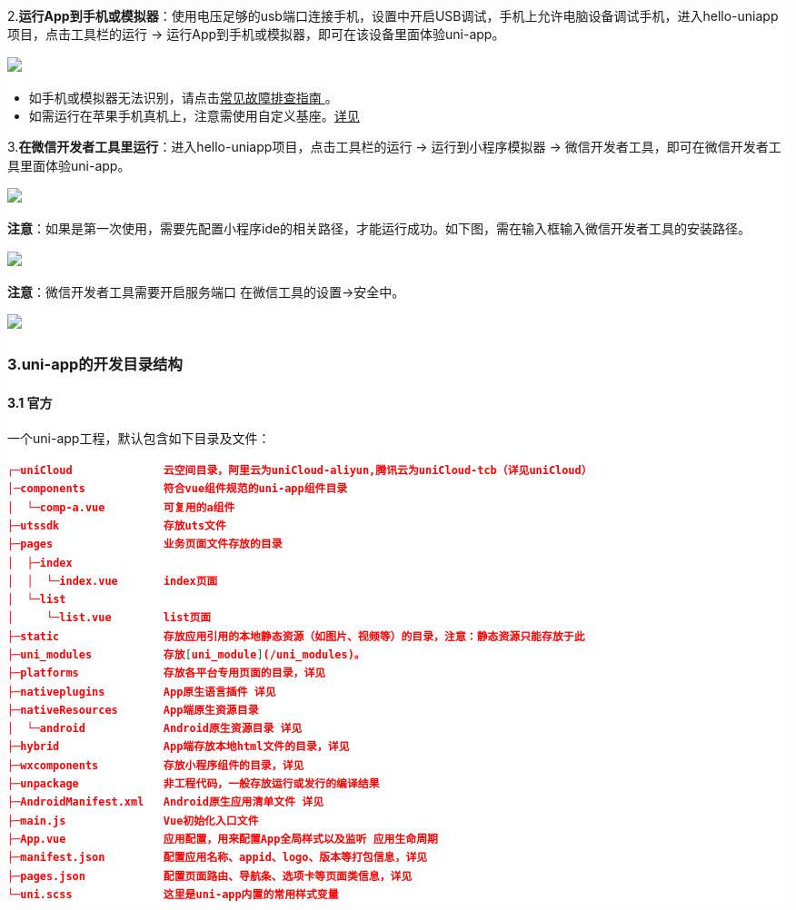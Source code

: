 2.**运行App到手机或模拟器**：使用电压足够的usb端口连接手机，设置中开启USB调试，手机上允许电脑设备调试手机，进入hello-uniapp项目，点击工具栏的运行 -> 运行App到手机或模拟器，即可在该设备里面体验uni-app。

![](https://gitee.com/xarzhi/picture/raw/master/img/54.png)

- 如手机或模拟器无法识别，请点击[常见故障排查指南 ](https://uniapp.dcloud.net.cn/tutorial/run/run-app-faq.html)。
- 如需运行在苹果手机真机上，注意需使用自定义基座。[详见](https://uniapp.dcloud.net.cn/tutorial/run/run-app.html#customplayground)

3.**在微信开发者工具里运行**：进入hello-uniapp项目，点击工具栏的运行 -> 运行到小程序模拟器 -> 微信开发者工具，即可在微信开发者工具里面体验uni-app。

![](https://gitee.com/xarzhi/picture/raw/master/img/55.png)

**注意**：如果是第一次使用，需要先配置小程序ide的相关路径，才能运行成功。如下图，需在输入框输入微信开发者工具的安装路径。

![](https://gitee.com/xarzhi/picture/raw/master/img/57.png)

**注意**：微信开发者工具需要开启服务端口 在微信工具的设置->安全中。

![](https://gitee.com/xarzhi/picture/raw/master/img/56.png)

### 3.uni-app的开发目录结构

#### 3.1 官方

一个uni-app工程，默认包含如下目录及文件：

```json
┌─uniCloud              云空间目录，阿里云为uniCloud-aliyun,腾讯云为uniCloud-tcb（详见uniCloud）
│─components            符合vue组件规范的uni-app组件目录
│  └─comp-a.vue         可复用的a组件
├─utssdk                存放uts文件
├─pages                 业务页面文件存放的目录
│  ├─index
│  │  └─index.vue       index页面
│  └─list
│     └─list.vue        list页面
├─static                存放应用引用的本地静态资源（如图片、视频等）的目录，注意：静态资源只能存放于此
├─uni_modules           存放[uni_module](/uni_modules)。
├─platforms             存放各平台专用页面的目录，详见
├─nativeplugins         App原生语言插件 详见
├─nativeResources       App端原生资源目录
│  └─android            Android原生资源目录 详见
├─hybrid                App端存放本地html文件的目录，详见
├─wxcomponents          存放小程序组件的目录，详见
├─unpackage             非工程代码，一般存放运行或发行的编译结果
├─AndroidManifest.xml   Android原生应用清单文件 详见
├─main.js               Vue初始化入口文件
├─App.vue               应用配置，用来配置App全局样式以及监听 应用生命周期
├─manifest.json         配置应用名称、appid、logo、版本等打包信息，详见
├─pages.json            配置页面路由、导航条、选项卡等页面类信息，详见
└─uni.scss              这里是uni-app内置的常用样式变量 
```
